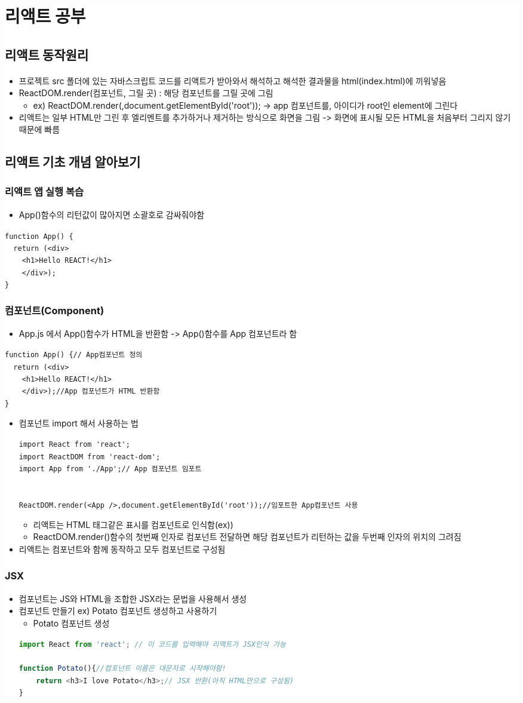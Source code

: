 # 리액트 공부
## 리액트 동작원리
* 프로젝트 src 폴더에 있는 자바스크립트 코드를 리액트가 받아와서 해석하고 해석한 결과물을 html(index.html)에 끼워넣음
* ReactDOM.render(컴포넌트, 그릴 곳) : 해당 컴포넌트를 그릴 곳에 그림
    * ex) ReactDOM.render(<App />,document.getElementById('root')); -> app 컴포넌트를, 아이디가 root인 element에 그린다
* 리액트는 일부 HTML만 그린 후 엘리멘트를 추가하거나 제거하는 방식으로 화면을 그림 -> 화면에 표시될 모든 HTML을 처음부터 그리지 않기 때문에 빠름

## 리액트 기초 개념 알아보기
### 리액트 앱 실행 복습
* App()함수의 리턴값이 많아지면 소괄호로 감싸줘야함
```
function App() {
  return (<div>
    <h1>Hello REACT!</h1>
    </div>);
}
```
### 컴포넌트(Component)
* App.js 에서 App()함수가 HTML을 반환함 -> App()함수를 App 컴포넌트라 함
```
function App() {// App컴포넌트 정의
  return (<div>
    <h1>Hello REACT!</h1>
    </div>);//App 컴포넌트가 HTML 반환함
}
```
* 컴포넌트 import 해서 사용하는 법
    ```
    import React from 'react';
    import ReactDOM from 'react-dom';
    import App from './App';// App 컴포넌트 임포트


    ReactDOM.render(<App />,document.getElementById('root'));//임포트한 App컴포넌트 사용
    ```
    * 리액트는 HTML 태그같은 표시를 컴포넌트로 인식함(ex)<App/>) 
    * ReactDOM.render()함수의 첫번째 인자로 컴포넌트 전달하면 해당 컴포넌트가 리턴하는 값을 두번째 인자의 위치의 그려짐
* 리액트는 컴포넌트와 함께 동작하고 모두 컴포넌트로 구성됨

### JSX
* 컴포넌트는 JS와 HTML을 조합한 JSX라는 문법을 사용해서 생성
* 컴포넌트 만들기 ex) Potato 컴포넌트 생성하고 사용하기
    * Potato 컴포넌트 생성
    ```javascript:Potato.js
    import React from 'react'; // 이 코드를 입력해야 리액트가 JSX인식 가능

    function Potato(){//컴포넌트 이름은 대문자로 시작해야함!
        return <h3>I love Potato</h3>;// JSX 반환(아직 HTML만으로 구성됨)
    }
